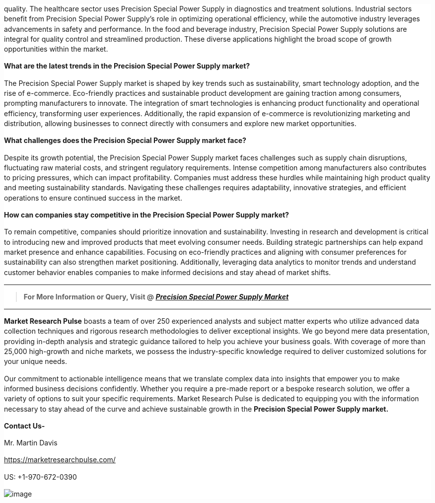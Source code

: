 quality. The healthcare sector uses Precision Special Power Supply in diagnostics and treatment solutions. Industrial sectors benefit from Precision Special Power Supply&rsquo;s role in optimizing operational efficiency, while the automotive industry leverages advancements in safety and performance. In the food and beverage industry, Precision Special Power Supply solutions are integral for quality control and streamlined production. These diverse applications highlight the broad scope of growth opportunities within the market.</p><p><strong>What are the latest trends in the Precision Special Power Supply market?</strong></p><p>The Precision Special Power Supply market is shaped by key trends such as sustainability, smart technology adoption, and the rise of e-commerce. Eco-friendly practices and sustainable product development are gaining traction among consumers, prompting manufacturers to innovate. The integration of smart technologies is enhancing product functionality and operational efficiency, transforming user experiences. Additionally, the rapid expansion of e-commerce is revolutionizing marketing and distribution, allowing businesses to connect directly with consumers and explore new market opportunities.</p><p><strong>What challenges does the Precision Special Power Supply market face?</strong></p><p>Despite its growth potential, the Precision Special Power Supply market faces challenges such as supply chain disruptions, fluctuating raw material costs, and stringent regulatory requirements. Intense competition among manufacturers also contributes to pricing pressures, which can impact profitability. Companies must address these hurdles while maintaining high product quality and meeting sustainability standards. Navigating these challenges requires adaptability, innovative strategies, and efficient operations to ensure continued success in the market.</p><p><strong>How can companies stay competitive in the Precision Special Power Supply market?</strong></p><p>To remain competitive, companies should prioritize innovation and sustainability. Investing in research and development is critical to introducing new and improved products that meet evolving consumer needs. Building strategic partnerships can help expand market presence and enhance capabilities. Focusing on eco-friendly practices and aligning with consumer preferences for sustainability can also strengthen market positioning. Additionally, leveraging data analytics to monitor trends and understand customer behavior enables companies to make informed decisions and stay ahead of market shifts.</p><hr /><blockquote><p><strong>For More Information or Query, Visit @&nbsp;<em><a href="https://marketresearchpulse.com/report/16961/precision-special-power-supply-market?utm_source=Linkedin&utm_medium=052">Precision Special Power Supply Market</a></em></strong></p></blockquote><hr /><p><strong>Market Research Pulse</strong> boasts a team of over 250 experienced analysts and subject matter experts who utilize advanced data collection techniques and rigorous research methodologies to deliver exceptional insights. We go beyond mere data presentation, providing in-depth analysis and strategic guidance tailored to help you achieve your business goals. With coverage of more than 25,000 high-growth and niche markets, we possess the industry-specific knowledge required to deliver customized solutions for your unique needs.</p><p>Our commitment to actionable intelligence means that we translate complex data into insights that empower you to make informed business decisions confidently. Whether you require a pre-made report or a bespoke research solution, we offer a variety of options to suit your specific requirements. Market Research Pulse is dedicated to equipping you with the information necessary to stay ahead of the curve and achieve sustainable growth in the <strong>Precision Special Power Supply market.</strong></p><p><strong>Contact Us-</strong></p><p>Mr. Martin Davis</p><p>https://marketresearchpulse.com/</p><p>US: +1-970-672-0390</p>
![image](https://github.com/user-attachments/assets/786e85e8-0495-4788-901d-a2b4e6cda6de)
